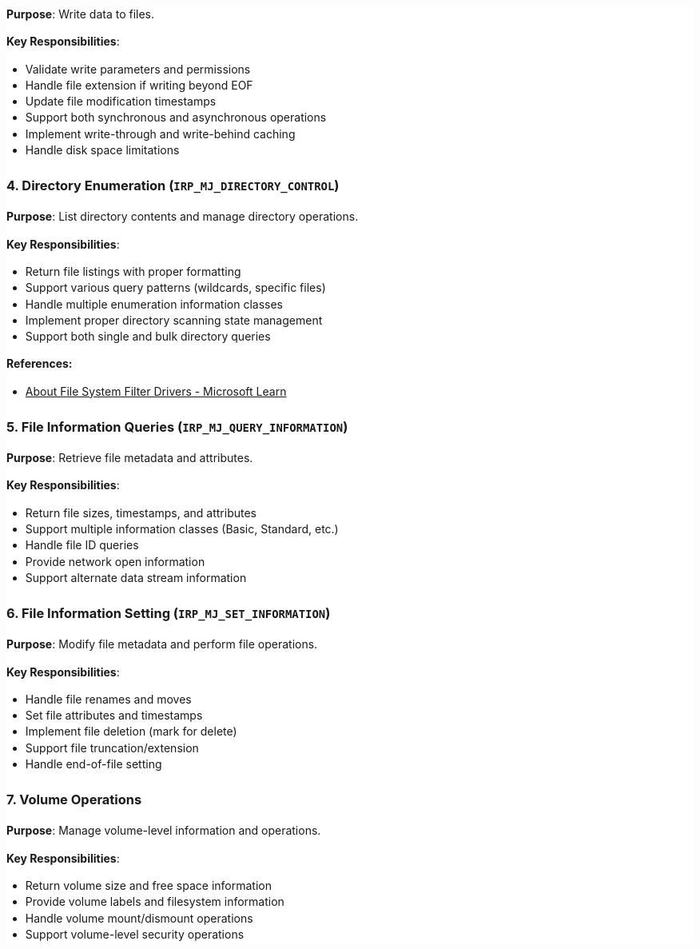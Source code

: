 **Purpose**: Write data to files.

**Key Responsibilities**:
- Validate write parameters and permissions
- Handle file extension if writing beyond EOF
- Update file modification timestamps
- Support both synchronous and asynchronous operations
- Implement write-through and write-behind caching
- Handle disk space limitations

### 4. Directory Enumeration (`IRP_MJ_DIRECTORY_CONTROL`)

**Purpose**: List directory contents and manage directory operations.

**Key Responsibilities**:
- Return file listings with proper formatting
- Support various query patterns (wildcards, specific files)
- Handle multiple enumeration information classes
- Implement proper directory scanning state management
- Support both single and bulk directory queries

**References:**
- [About File System Filter Drivers - Microsoft Learn](https://learn.microsoft.com/en-us/windows-hardware/drivers/ifs/about-file-system-filter-drivers)

### 5. File Information Queries (`IRP_MJ_QUERY_INFORMATION`)

**Purpose**: Retrieve file metadata and attributes.

**Key Responsibilities**:
- Return file sizes, timestamps, and attributes
- Support multiple information classes (Basic, Standard, etc.)
- Handle file ID queries
- Provide network open information
- Support alternate data stream information

### 6. File Information Setting (`IRP_MJ_SET_INFORMATION`)

**Purpose**: Modify file metadata and perform file operations.

**Key Responsibilities**:
- Handle file renames and moves
- Set file attributes and timestamps
- Implement file deletion (mark for delete)
- Support file truncation/extension
- Handle end-of-file setting

### 7. Volume Operations

**Purpose**: Manage volume-level information and operations.

**Key Responsibilities**:
- Return volume size and free space information
- Provide volume labels and filesystem information
- Handle volume mount/dismount operations
- Support volume-level security operations
